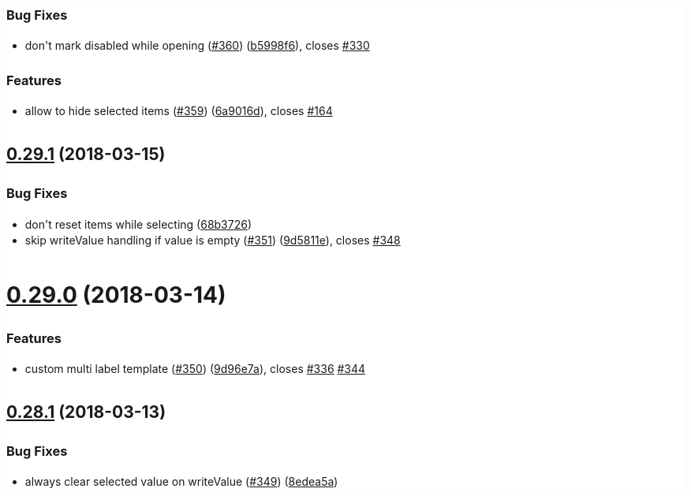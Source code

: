 
### Bug Fixes

* don't mark disabled while opening ([#360](https://github.com/ng-select/ng-select/issues/360)) ([b5998f6](https://github.com/ng-select/ng-select/commit/b5998f6)), closes [#330](https://github.com/ng-select/ng-select/issues/330)


### Features

* allow to hide selected items ([#359](https://github.com/ng-select/ng-select/issues/359)) ([6a9016d](https://github.com/ng-select/ng-select/commit/6a9016d)), closes [#164](https://github.com/ng-select/ng-select/issues/164)



<a name="0.29.1"></a>
## [0.29.1](https://github.com/ng-select/ng-select/compare/v0.29.0...v0.29.1) (2018-03-15)


### Bug Fixes

* don't reset items while selecting ([68b3726](https://github.com/ng-select/ng-select/commit/68b3726))
* skip writeValue handling if value is empty ([#351](https://github.com/ng-select/ng-select/issues/351)) ([9d5811e](https://github.com/ng-select/ng-select/commit/9d5811e)), closes [#348](https://github.com/ng-select/ng-select/issues/348)



<a name="0.29.0"></a>
# [0.29.0](https://github.com/ng-select/ng-select/compare/v0.28.1...v0.29.0) (2018-03-14)


### Features

* custom multi label template ([#350](https://github.com/ng-select/ng-select/issues/350)) ([9d96e7a](https://github.com/ng-select/ng-select/commit/9d96e7a)), closes [#336](https://github.com/ng-select/ng-select/issues/336) [#344](https://github.com/ng-select/ng-select/issues/344)



<a name="0.28.1"></a>
## [0.28.1](https://github.com/ng-select/ng-select/compare/v0.28.0...v0.28.1) (2018-03-13)


### Bug Fixes

* always clear selected value on writeValue ([#349](https://github.com/ng-select/ng-select/issues/349)) ([8edea5a](https://github.com/ng-select/ng-select/commit/8edea5a))

